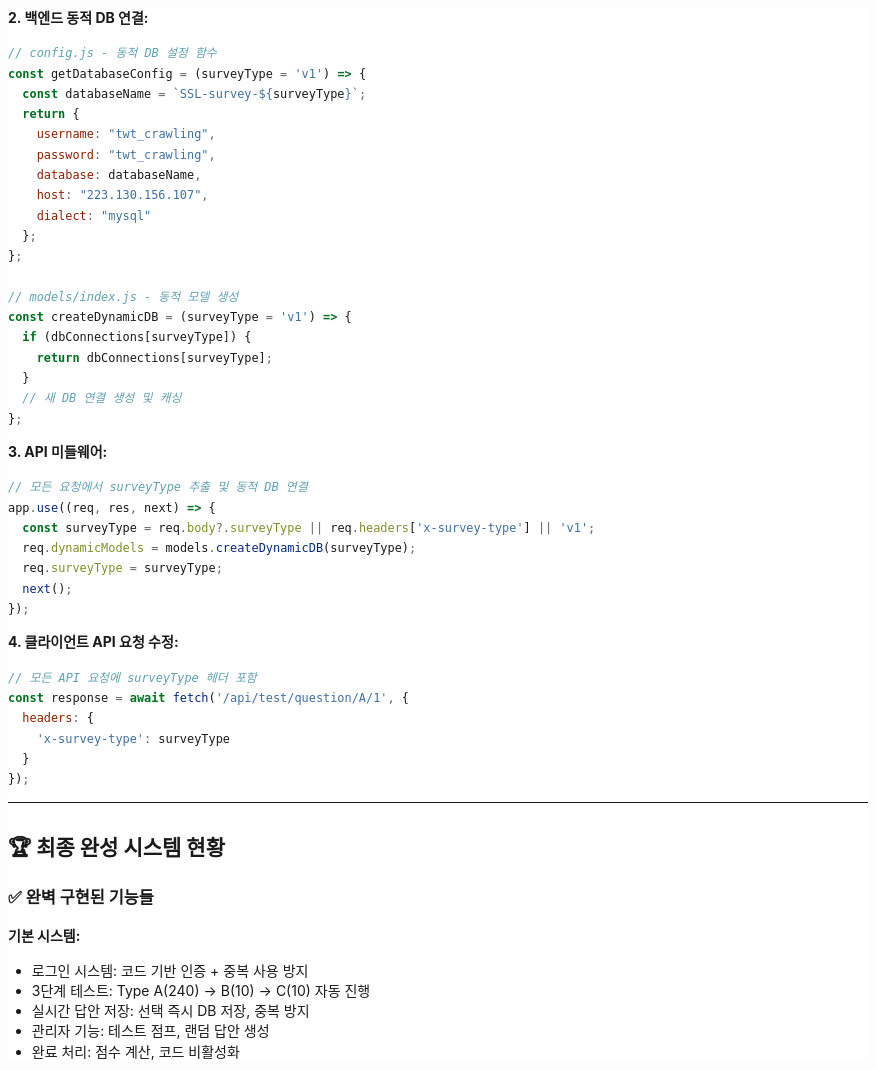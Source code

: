 **2. 백엔드 동적 DB 연결:**
```javascript
// config.js - 동적 DB 설정 함수
const getDatabaseConfig = (surveyType = 'v1') => {
  const databaseName = `SSL-survey-${surveyType}`;
  return {
    username: "twt_crawling",
    password: "twt_crawling", 
    database: databaseName,
    host: "223.130.156.107",
    dialect: "mysql"
  };
};

// models/index.js - 동적 모델 생성
const createDynamicDB = (surveyType = 'v1') => {
  if (dbConnections[surveyType]) {
    return dbConnections[surveyType];
  }
  // 새 DB 연결 생성 및 캐싱
};
```

**3. API 미들웨어:**
```javascript
// 모든 요청에서 surveyType 추출 및 동적 DB 연결
app.use((req, res, next) => {
  const surveyType = req.body?.surveyType || req.headers['x-survey-type'] || 'v1';
  req.dynamicModels = models.createDynamicDB(surveyType);
  req.surveyType = surveyType;
  next();
});
```

**4. 클라이언트 API 요청 수정:**
```javascript
// 모든 API 요청에 surveyType 헤더 포함
const response = await fetch('/api/test/question/A/1', {
  headers: {
    'x-survey-type': surveyType
  }
});
```

---

## 🏆 최종 완성 시스템 현황

### ✅ 완벽 구현된 기능들

**기본 시스템:**
- 로그인 시스템: 코드 기반 인증 + 중복 사용 방지
- 3단계 테스트: Type A(240) → B(10) → C(10) 자동 진행
- 실시간 답안 저장: 선택 즉시 DB 저장, 중복 방지
- 관리자 기능: 테스트 점프, 랜덤 답안 생성
- 완료 처리: 점수 계산, 코드 비활성화

